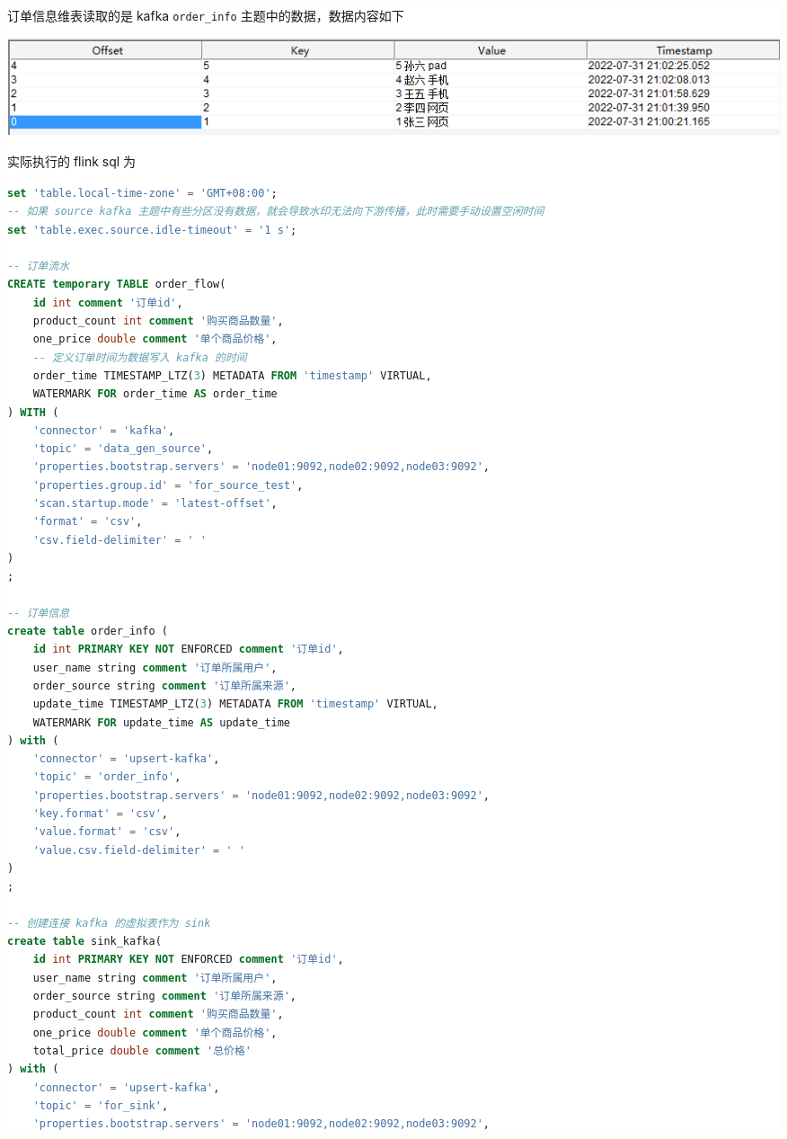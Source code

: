 订单信息维表读取的是 kafka `order_info` 主题中的数据，数据内容如下

![img.png](/doc/image/flinksql/example/kafka_temporal_join_kafka_dim_data1.png)

实际执行的 flink sql 为

```sql
set 'table.local-time-zone' = 'GMT+08:00';
-- 如果 source kafka 主题中有些分区没有数据，就会导致水印无法向下游传播，此时需要手动设置空闲时间
set 'table.exec.source.idle-timeout' = '1 s';

-- 订单流水
CREATE temporary TABLE order_flow(
    id int comment '订单id',
    product_count int comment '购买商品数量',
    one_price double comment '单个商品价格',
    -- 定义订单时间为数据写入 kafka 的时间
    order_time TIMESTAMP_LTZ(3) METADATA FROM 'timestamp' VIRTUAL,
    WATERMARK FOR order_time AS order_time
) WITH (
    'connector' = 'kafka',
    'topic' = 'data_gen_source',
    'properties.bootstrap.servers' = 'node01:9092,node02:9092,node03:9092',
    'properties.group.id' = 'for_source_test',
    'scan.startup.mode' = 'latest-offset',
    'format' = 'csv',
    'csv.field-delimiter' = ' '
)
;

-- 订单信息
create table order_info (
    id int PRIMARY KEY NOT ENFORCED comment '订单id',
    user_name string comment '订单所属用户',
    order_source string comment '订单所属来源',
    update_time TIMESTAMP_LTZ(3) METADATA FROM 'timestamp' VIRTUAL,
    WATERMARK FOR update_time AS update_time
) with (
    'connector' = 'upsert-kafka',
    'topic' = 'order_info',
    'properties.bootstrap.servers' = 'node01:9092,node02:9092,node03:9092',
    'key.format' = 'csv',
    'value.format' = 'csv',
    'value.csv.field-delimiter' = ' '
)
;

-- 创建连接 kafka 的虚拟表作为 sink
create table sink_kafka(
    id int PRIMARY KEY NOT ENFORCED comment '订单id',
    user_name string comment '订单所属用户',
    order_source string comment '订单所属来源',
    product_count int comment '购买商品数量',
    one_price double comment '单个商品价格',
    total_price double comment '总价格'
) with (
    'connector' = 'upsert-kafka',
    'topic' = 'for_sink',
    'properties.bootstrap.servers' = 'node01:9092,node02:9092,node03:9092',
```